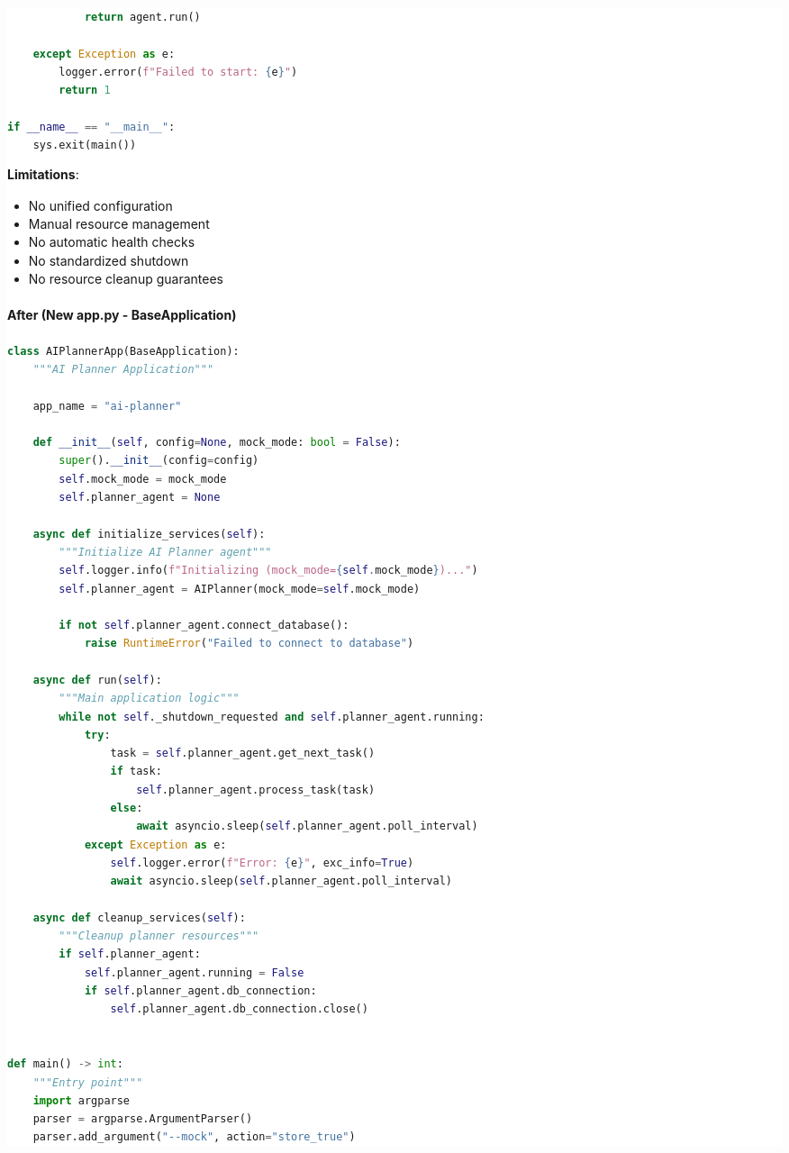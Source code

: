 ```python
            return agent.run()

    except Exception as e:
        logger.error(f"Failed to start: {e}")
        return 1

if __name__ == "__main__":
    sys.exit(main())
```

**Limitations**:
- No unified configuration
- Manual resource management
- No automatic health checks
- No standardized shutdown
- No resource cleanup guarantees

#### After (New app.py - BaseApplication)

```python
class AIPlannerApp(BaseApplication):
    """AI Planner Application"""

    app_name = "ai-planner"

    def __init__(self, config=None, mock_mode: bool = False):
        super().__init__(config=config)
        self.mock_mode = mock_mode
        self.planner_agent = None

    async def initialize_services(self):
        """Initialize AI Planner agent"""
        self.logger.info(f"Initializing (mock_mode={self.mock_mode})...")
        self.planner_agent = AIPlanner(mock_mode=self.mock_mode)

        if not self.planner_agent.connect_database():
            raise RuntimeError("Failed to connect to database")

    async def run(self):
        """Main application logic"""
        while not self._shutdown_requested and self.planner_agent.running:
            try:
                task = self.planner_agent.get_next_task()
                if task:
                    self.planner_agent.process_task(task)
                else:
                    await asyncio.sleep(self.planner_agent.poll_interval)
            except Exception as e:
                self.logger.error(f"Error: {e}", exc_info=True)
                await asyncio.sleep(self.planner_agent.poll_interval)

    async def cleanup_services(self):
        """Cleanup planner resources"""
        if self.planner_agent:
            self.planner_agent.running = False
            if self.planner_agent.db_connection:
                self.planner_agent.db_connection.close()


def main() -> int:
    """Entry point"""
    import argparse
    parser = argparse.ArgumentParser()
    parser.add_argument("--mock", action="store_true")
```